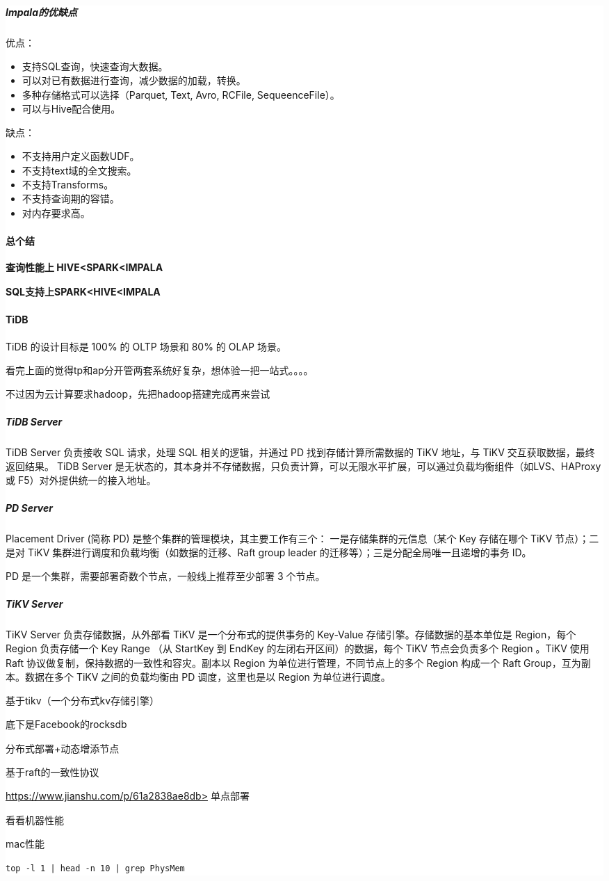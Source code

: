 ##### Impala的优缺点

优点：

- 支持SQL查询，快速查询大数据。
- 可以对已有数据进行查询，减少数据的加载，转换。
- 多种存储格式可以选择（Parquet, Text, Avro, RCFile, SequeenceFile）。
- 可以与Hive配合使用。

缺点：

- 不支持用户定义函数UDF。
- 不支持text域的全文搜索。
- 不支持Transforms。
- 不支持查询期的容错。
- 对内存要求高。





#### 总个结

**查询性能上 HIVE<SPARK<IMPALA**

**SQL支持上SPARK<HIVE<IMPALA**



#### TiDB

TiDB 的设计目标是 100% 的 OLTP 场景和 80% 的 OLAP 场景。

看完上面的觉得tp和ap分开管两套系统好复杂，想体验一把一站式。。。。

不过因为云计算要求hadoop，先把hadoop搭建完成再来尝试

##### TiDB Server

TiDB Server 负责接收 SQL 请求，处理 SQL 相关的逻辑，并通过 PD 找到存储计算所需数据的 TiKV 地址，与 TiKV 交互获取数据，最终返回结果。 TiDB Server 是无状态的，其本身并不存储数据，只负责计算，可以无限水平扩展，可以通过负载均衡组件（如LVS、HAProxy 或 F5）对外提供统一的接入地址。

##### PD Server

Placement Driver (简称 PD) 是整个集群的管理模块，其主要工作有三个： 一是存储集群的元信息（某个 Key 存储在哪个 TiKV 节点）；二是对 TiKV 集群进行调度和负载均衡（如数据的迁移、Raft group leader 的迁移等）；三是分配全局唯一且递增的事务 ID。

PD 是一个集群，需要部署奇数个节点，一般线上推荐至少部署 3 个节点。

##### TiKV Server

TiKV Server 负责存储数据，从外部看 TiKV 是一个分布式的提供事务的 Key-Value 存储引擎。存储数据的基本单位是 Region，每个 Region 负责存储一个 Key Range （从 StartKey 到 EndKey 的左闭右开区间）的数据，每个 TiKV 节点会负责多个 Region 。TiKV 使用 Raft 协议做复制，保持数据的一致性和容灾。副本以 Region 为单位进行管理，不同节点上的多个 Region 构成一个 Raft Group，互为副本。数据在多个 TiKV 之间的负载均衡由 PD 调度，这里也是以 Region 为单位进行调度。

基于tikv（一个分布式kv存储引擎）

底下是Facebook的rocksdb

分布式部署+动态增添节点

基于raft的一致性协议

https://www.jianshu.com/p/61a2838ae8db> 单点部署





看看机器性能

mac性能

```
top -l 1 | head -n 10 | grep PhysMem
```
